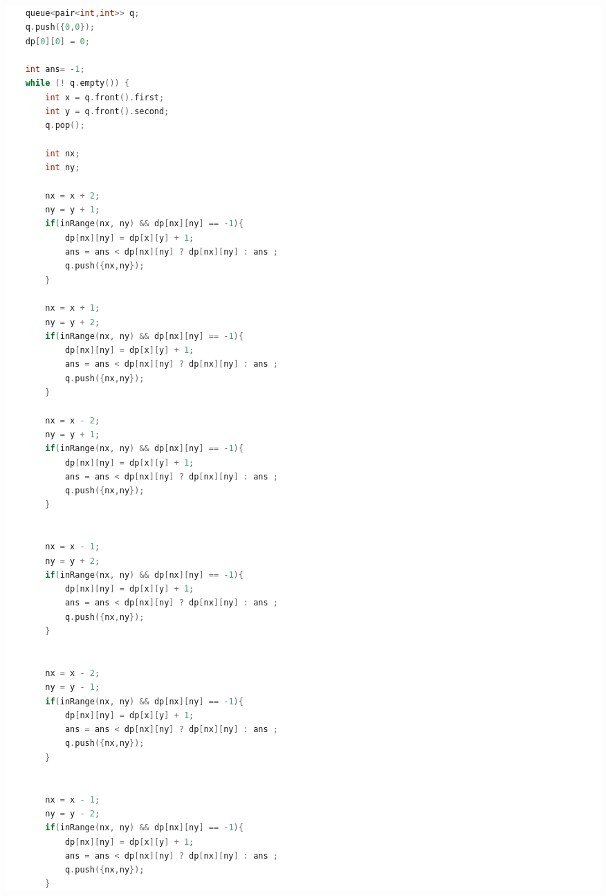 ``` cpp
    queue<pair<int,int>> q;
    q.push({0,0});
    dp[0][0] = 0;

    int ans= -1;
    while (! q.empty()) {
        int x = q.front().first;
        int y = q.front().second;
        q.pop();
    
        int nx;
        int ny;
        
        nx = x + 2;
        ny = y + 1;
        if(inRange(nx, ny) && dp[nx][ny] == -1){
            dp[nx][ny] = dp[x][y] + 1;
            ans = ans < dp[nx][ny] ? dp[nx][ny] : ans ;
            q.push({nx,ny});
        }
        
        nx = x + 1;
        ny = y + 2;
        if(inRange(nx, ny) && dp[nx][ny] == -1){
            dp[nx][ny] = dp[x][y] + 1;
            ans = ans < dp[nx][ny] ? dp[nx][ny] : ans ;
            q.push({nx,ny});
        }
        
        nx = x - 2;
        ny = y + 1;
        if(inRange(nx, ny) && dp[nx][ny] == -1){
            dp[nx][ny] = dp[x][y] + 1;
            ans = ans < dp[nx][ny] ? dp[nx][ny] : ans ;
            q.push({nx,ny});
        }
        
        
        nx = x - 1;
        ny = y + 2;
        if(inRange(nx, ny) && dp[nx][ny] == -1){
            dp[nx][ny] = dp[x][y] + 1;
            ans = ans < dp[nx][ny] ? dp[nx][ny] : ans ;
            q.push({nx,ny});
        }
        
        
        nx = x - 2;
        ny = y - 1;
        if(inRange(nx, ny) && dp[nx][ny] == -1){
            dp[nx][ny] = dp[x][y] + 1;
            ans = ans < dp[nx][ny] ? dp[nx][ny] : ans ;
            q.push({nx,ny});
        }
        
        
        nx = x - 1;
        ny = y - 2;
        if(inRange(nx, ny) && dp[nx][ny] == -1){
            dp[nx][ny] = dp[x][y] + 1;
            ans = ans < dp[nx][ny] ? dp[nx][ny] : ans ;
            q.push({nx,ny});
        }
```